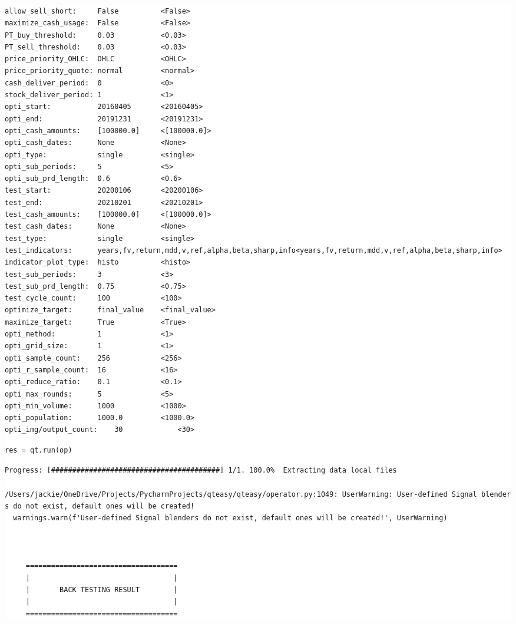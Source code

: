     allow_sell_short:     False          <False>
    maximize_cash_usage:  False          <False>
    PT_buy_threshold:     0.03           <0.03>
    PT_sell_threshold:    0.03           <0.03>
    price_priority_OHLC:  OHLC           <OHLC>
    price_priority_quote: normal         <normal>
    cash_deliver_period:  0              <0>
    stock_deliver_period: 1              <1>
    opti_start:           20160405       <20160405>
    opti_end:             20191231       <20191231>
    opti_cash_amounts:    [100000.0]     <[100000.0]>
    opti_cash_dates:      None           <None>
    opti_type:            single         <single>
    opti_sub_periods:     5              <5>
    opti_sub_prd_length:  0.6            <0.6>
    test_start:           20200106       <20200106>
    test_end:             20210201       <20210201>
    test_cash_amounts:    [100000.0]     <[100000.0]>
    test_cash_dates:      None           <None>
    test_type:            single         <single>
    test_indicators:      years,fv,return,mdd,v,ref,alpha,beta,sharp,info<years,fv,return,mdd,v,ref,alpha,beta,sharp,info>
    indicator_plot_type:  histo          <histo>
    test_sub_periods:     3              <3>
    test_sub_prd_length:  0.75           <0.75>
    test_cycle_count:     100            <100>
    optimize_target:      final_value    <final_value>
    maximize_target:      True           <True>
    opti_method:          1              <1>
    opti_grid_size:       1              <1>
    opti_sample_count:    256            <256>
    opti_r_sample_count:  16             <16>
    opti_reduce_ratio:    0.1            <0.1>
    opti_max_rounds:      5              <5>
    opti_min_volume:      1000           <1000>
    opti_population:      1000.0         <1000.0>
    opti_img/output_count:    30             <30>
    



```python
res = qt.run(op)
```

    Progress: [########################################] 1/1. 100.0%  Extracting data local files

    /Users/jackie/OneDrive/Projects/PycharmProjects/qteasy/qteasy/operator.py:1049: UserWarning: User-defined Signal blenders do not exist, default ones will be created!
      warnings.warn(f'User-defined Signal blenders do not exist, default ones will be created!', UserWarning)


    
         ====================================
         |                                  |
         |       BACK TESTING RESULT        |
         |                                  |
         ====================================
    